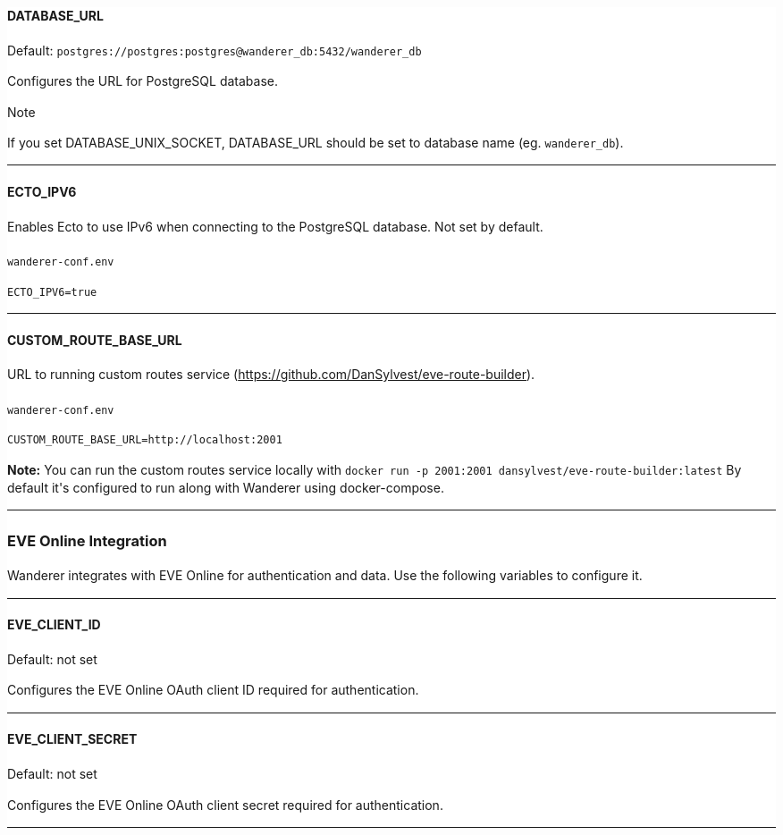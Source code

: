 
#### DATABASE_URL

Default: `postgres://postgres:postgres@wanderer_db:5432/wanderer_db`

Configures the URL for PostgreSQL database.

> [!NOTE]
> If you set DATABASE_UNIX_SOCKET, DATABASE_URL should be set to  database name (eg. `wanderer_db`).

---

#### ECTO_IPV6

Enables Ecto to use IPv6 when connecting to the PostgreSQL database. Not set by default.

<sub><kbd>wanderer-conf.env</kbd></sub>
```env
ECTO_IPV6=true
```

---

#### CUSTOM_ROUTE_BASE_URL

URL to running custom routes service (https://github.com/DanSylvest/eve-route-builder).

<sub><kbd>wanderer-conf.env</kbd></sub>
```env
CUSTOM_ROUTE_BASE_URL=http://localhost:2001
```

**Note:** You can run the custom routes service locally with `docker run -p 2001:2001 dansylvest/eve-route-builder:latest`
By default it's configured to run along with Wanderer using docker-compose.

---

### EVE Online Integration

Wanderer integrates with EVE Online for authentication and data. Use the following variables to configure it.

---

#### EVE_CLIENT_ID

Default: not set

Configures the EVE Online OAuth client ID required for authentication.

---

#### EVE_CLIENT_SECRET

Default: not set

Configures the EVE Online OAuth client secret required for authentication.

---